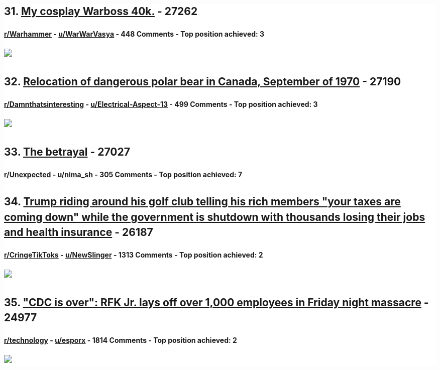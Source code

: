 ## 31. [My cosplay Warboss 40k.](http://reddit.com/r/Warhammer/comments/1o4l1z9/my_cosplay_warboss_40k/) - 27262
#### [r/Warhammer](http://reddit.com/r/Warhammer) - [u/WarWarVasya](http://reddit.com/u/WarWarVasya) - 448 Comments - Top position achieved: 3

<a href="https://v.redd.it/xo5689myknuf1"><img src="https://external-preview.redd.it/b3JwdXA5cXlrbnVmMTJe6Li8OGitM3QJXxbPAadE92jEQmgkpUlep_cq9-mx.png?width=140&amp;height=78&amp;format=jpg&amp;auto=webp&amp;s=494f940acaefc405ae7870c937f74e3af9126483"></img></a>

## 32. [Relocation of dangerous polar bear in Canada, September of 1970](http://reddit.com/r/Damnthatsinteresting/comments/1o4zlms/relocation_of_dangerous_polar_bear_in_canada/) - 27190
#### [r/Damnthatsinteresting](http://reddit.com/r/Damnthatsinteresting) - [u/Electrical-Aspect-13](http://reddit.com/u/Electrical-Aspect-13) - 499 Comments - Top position achieved: 3

<a href="https://i.redd.it/rbdssazwoquf1.jpeg"><img src="https://b.thumbs.redditmedia.com/V6e7Me33gRVtMOXfNUn4Ena69R55S5IR1aXG8uUbwLM.jpg"></img></a>

## 33. [The betrayal](http://reddit.com/r/Unexpected/comments/1o4mlm3/the_betrayal/) - 27027
#### [r/Unexpected](http://reddit.com/r/Unexpected) - [u/nima_sh](http://reddit.com/u/nima_sh) - 305 Comments - Top position achieved: 7

## 34. [Trump riding around his golf club telling his rich members "your taxes are coming down" while the government is shutdown with thousands losing their jobs and health insurance](http://reddit.com/r/CringeTikToks/comments/1o4xqpz/trump_riding_around_his_golf_club_telling_his/) - 26187
#### [r/CringeTikToks](http://reddit.com/r/CringeTikToks) - [u/NewSlinger](http://reddit.com/u/NewSlinger) - 1313 Comments - Top position achieved: 2

<a href="https://v.redd.it/gabm9le4cquf1"><img src="https://external-preview.redd.it/ZTJ6NTloYjRjcXVmMRBh82e--kGWoQ95S8H2i4SW06QcBiglvzdtI-ZQA3a2.png?width=140&amp;height=78&amp;format=jpg&amp;auto=webp&amp;s=0efb9e63b2853383e533e59a858cf9bd04aefa87"></img></a>

## 35. ["CDC is over": RFK Jr. lays off over 1,000 employees in Friday night massacre](http://reddit.com/r/technology/comments/1o4fdzh/cdc_is_over_rfk_jr_lays_off_over_1000_employees/) - 24977
#### [r/technology](http://reddit.com/r/technology) - [u/esporx](http://reddit.com/u/esporx) - 1814 Comments - Top position achieved: 2

<a href="https://www.msnbc.com/msnbc/news/cdc-rfk-jr-shutdown-layoffs-goal-rcna237035"><img src="https://external-preview.redd.it/JMA_wfMCPHl3bQrxduHSTNQGBcHoa1RaLxz8sHeDHhU.jpeg?width=140&amp;height=73&amp;auto=webp&amp;s=779ec666bbfa25dc81ac375ed54d368500569374"></img></a>
